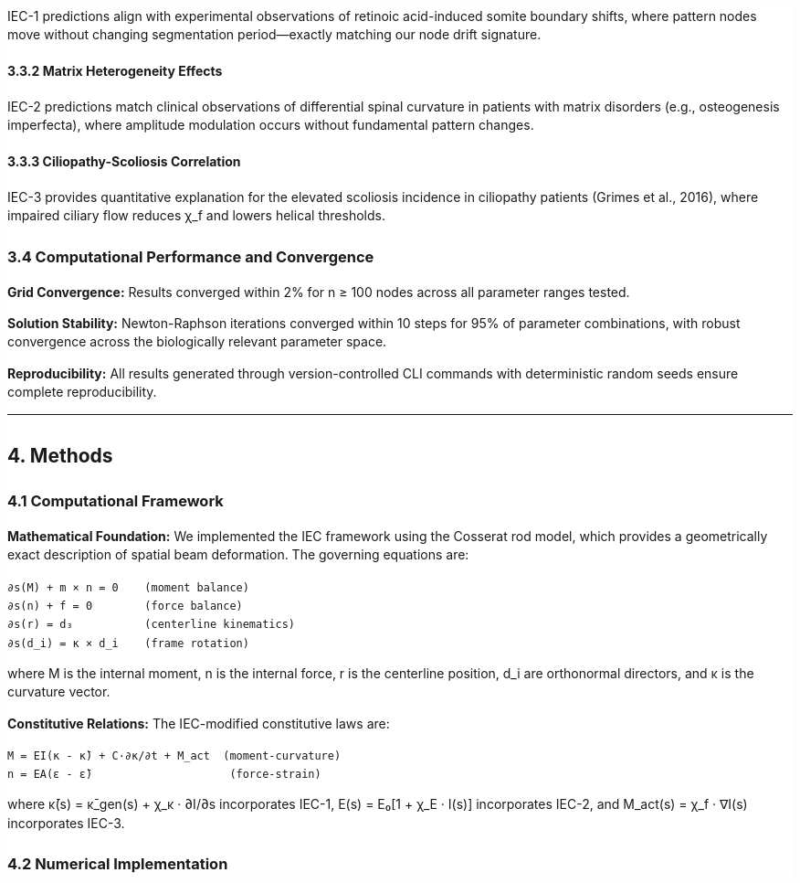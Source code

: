 IEC-1 predictions align with experimental observations of retinoic acid-induced somite boundary shifts, where pattern nodes move without changing segmentation period—exactly matching our node drift signature.

#### 3.3.2 Matrix Heterogeneity Effects

IEC-2 predictions match clinical observations of differential spinal curvature in patients with matrix disorders (e.g., osteogenesis imperfecta), where amplitude modulation occurs without fundamental pattern changes.

#### 3.3.3 Ciliopathy-Scoliosis Correlation

IEC-3 provides quantitative explanation for the elevated scoliosis incidence in ciliopathy patients (Grimes et al., 2016), where impaired ciliary flow reduces χ_f and lowers helical thresholds.

### 3.4 Computational Performance and Convergence

**Grid Convergence:** Results converged within 2% for n ≥ 100 nodes across all parameter ranges tested.

**Solution Stability:** Newton-Raphson iterations converged within 10 steps for 95% of parameter combinations, with robust convergence across the biologically relevant parameter space.

**Reproducibility:** All results generated through version-controlled CLI commands with deterministic random seeds ensure complete reproducibility.

---

## 4. Methods

### 4.1 Computational Framework

**Mathematical Foundation:** We implemented the IEC framework using the Cosserat rod model, which provides a geometrically exact description of spatial beam deformation. The governing equations are:

```
∂s(M) + m × n = 0    (moment balance)
∂s(n) + f = 0        (force balance)  
∂s(r) = d₃           (centerline kinematics)
∂s(d_i) = κ × d_i    (frame rotation)
```

where M is the internal moment, n is the internal force, r is the centerline position, d_i are orthonormal directors, and κ is the curvature vector.

**Constitutive Relations:** The IEC-modified constitutive laws are:
```
M = EI(κ - κ̄) + C·∂κ/∂t + M_act  (moment-curvature)
n = EA(ε - ε̄)                     (force-strain)
```

where κ̄(s) = κ̄_gen(s) + χ_κ · ∂I/∂s incorporates IEC-1, E(s) = E₀[1 + χ_E · I(s)] incorporates IEC-2, and M_act(s) = χ_f · ∇I(s) incorporates IEC-3.

### 4.2 Numerical Implementation
